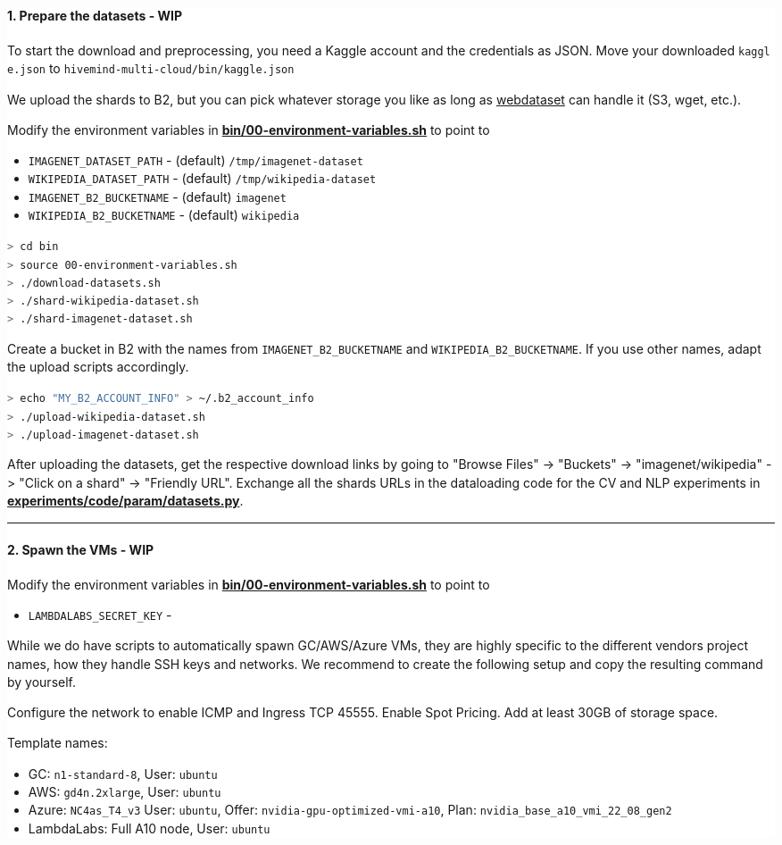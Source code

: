 
#### 1. Prepare the datasets - WIP

To start the download and preprocessing, you need a Kaggle account and the credentials as JSON.
Move your downloaded `kaggle.json` to `hivemind-multi-cloud/bin/kaggle.json`

We upload the shards to B2, but you can pick whatever storage you like as long as [webdataset](https://github.com/webdataset/webdataset) can handle it (S3, wget, etc.).

Modify the environment variables in [**bin/00-environment-variables.sh**](bin/00-environment-variables.sh) to point to
  * `IMAGENET_DATASET_PATH` - (default) `/tmp/imagenet-dataset`
  * `WIKIPEDIA_DATASET_PATH` - (default) `/tmp/wikipedia-dataset`
  * `IMAGENET_B2_BUCKETNAME` - (default) `imagenet` 
  * `WIKIPEDIA_B2_BUCKETNAME` - (default) `wikipedia`

```bash
> cd bin
> source 00-environment-variables.sh
> ./download-datasets.sh
> ./shard-wikipedia-dataset.sh 
> ./shard-imagenet-dataset.sh
```

Create a bucket in B2 with the names from `IMAGENET_B2_BUCKETNAME` and `WIKIPEDIA_B2_BUCKETNAME`. If you use other names, adapt the upload scripts accordingly.

```bash
> echo "MY_B2_ACCOUNT_INFO" > ~/.b2_account_info
> ./upload-wikipedia-dataset.sh
> ./upload-imagenet-dataset.sh
```

After uploading the datasets, get the respective download links by going to "Browse Files" -> "Buckets" -> "imagenet/wikipedia" -> "Click on a shard" -> "Friendly URL".
Exchange all the shards URLs in the dataloading code for the CV and NLP experiments in [**experiments/code/param/datasets.py**](experiments/code/param/datasets.py).

---

#### 2. Spawn the VMs - WIP

Modify the environment variables in [**bin/00-environment-variables.sh**](bin/00-environment-variables.sh) to point to
  * `LAMBDALABS_SECRET_KEY` - 

While we do have scripts to automatically spawn GC/AWS/Azure VMs, they are highly specific to the different vendors project names, how they handle SSH keys and networks. We recommend to create the following setup and copy the resulting command by yourself.

Configure the network to enable ICMP and Ingress TCP 45555. Enable Spot Pricing. Add at least 30GB of storage space.

Template names:
- GC: `n1-standard-8`, User: `ubuntu`
- AWS: `gd4n.2xlarge`, User: `ubuntu`
- Azure: `NC4as_T4_v3` User: `ubuntu`, Offer: `nvidia-gpu-optimized-vmi-a10`, Plan: `nvidia_base_a10_vmi_22_08_gen2`
- LambdaLabs: Full A10 node, User: `ubuntu`
